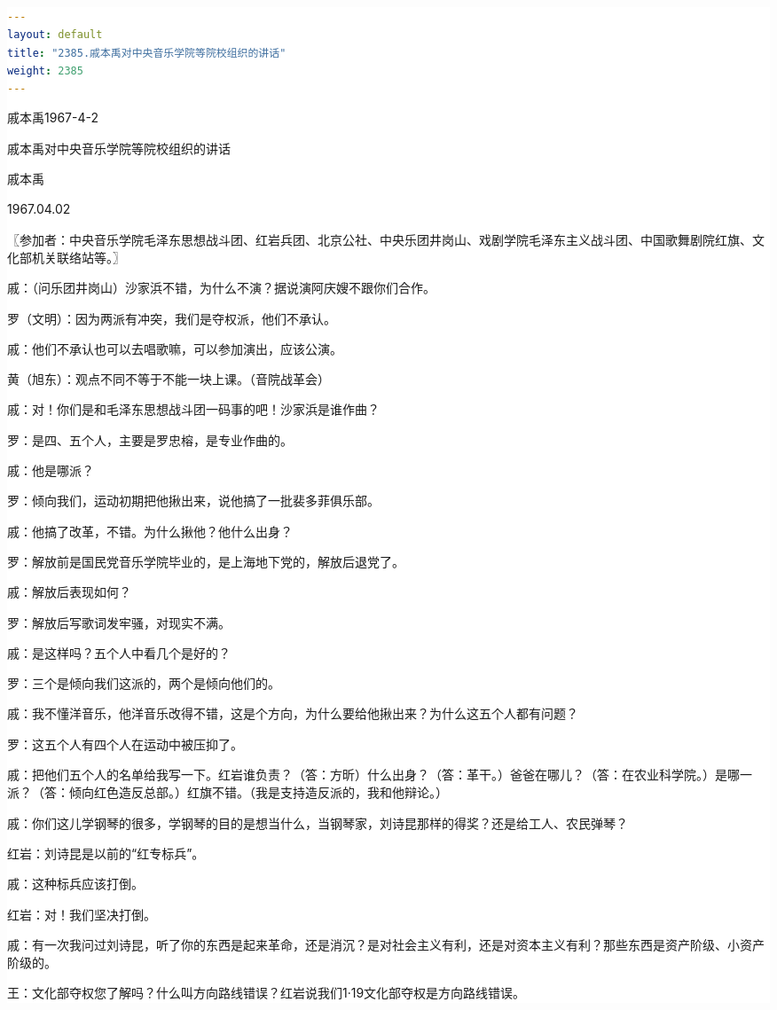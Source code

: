 ```yaml
---
layout: default
title: "2385.戚本禹对中央音乐学院等院校组织的讲话"
weight: 2385
---
```


戚本禹1967-4-2

戚本禹对中央音乐学院等院校组织的讲话

戚本禹

1967.04.02

〖参加者：中央音乐学院毛泽东思想战斗团、红岩兵团、北京公社、中央乐团井岗山、戏剧学院毛泽东主义战斗团、中国歌舞剧院红旗、文化部机关联络站等。〗

戚：（问乐团井岗山）沙家浜不错，为什么不演？据说演阿庆嫂不跟你们合作。

罗（文明）：因为两派有冲突，我们是夺权派，他们不承认。

戚：他们不承认也可以去唱歌嘛，可以参加演出，应该公演。

黄（旭东）：观点不同不等于不能一块上课。（音院战革会）

戚：对！你们是和毛泽东思想战斗团一码事的吧！沙家浜是谁作曲？

罗：是四、五个人，主要是罗忠榕，是专业作曲的。

戚：他是哪派？

罗：倾向我们，运动初期把他揪出来，说他搞了一批裴多菲俱乐部。

戚：他搞了改革，不错。为什么揪他？他什么出身？

罗：解放前是国民党音乐学院毕业的，是上海地下党的，解放后退党了。

戚：解放后表现如何？

罗：解放后写歌词发牢骚，对现实不满。

戚：是这样吗？五个人中看几个是好的？

罗：三个是倾向我们这派的，两个是倾向他们的。

戚：我不懂洋音乐，他洋音乐改得不错，这是个方向，为什么要给他揪出来？为什么这五个人都有问题？

罗：这五个人有四个人在运动中被压抑了。

戚：把他们五个人的名单给我写一下。红岩谁负责？（答：方昕）什么出身？（答：革干。）爸爸在哪儿？（答：在农业科学院。）是哪一派？（答：倾向红色造反总部。）红旗不错。（我是支持造反派的，我和他辩论。）

戚：你们这儿学钢琴的很多，学钢琴的目的是想当什么，当钢琴家，刘诗昆那样的得奖？还是给工人、农民弹琴？

红岩：刘诗昆是以前的“红专标兵”。

戚：这种标兵应该打倒。

红岩：对！我们坚决打倒。

戚：有一次我问过刘诗昆，听了你的东西是起来革命，还是消沉？是对社会主义有利，还是对资本主义有利？那些东西是资产阶级、小资产阶级的。

王：文化部夺权您了解吗？什么叫方向路线错误？红岩说我们1·19文化部夺权是方向路线错误。
